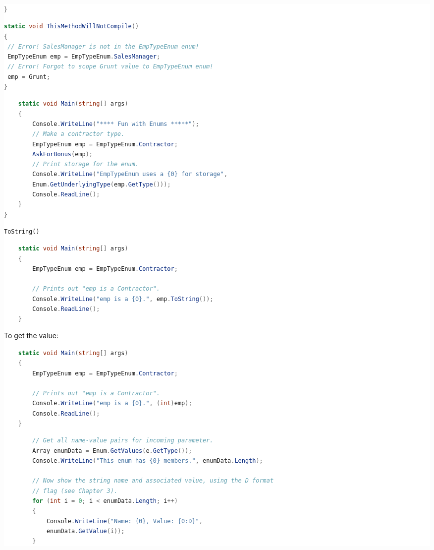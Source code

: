 ```cs
}
```

```cs
static void ThisMethodWillNotCompile()
{
 // Error! SalesManager is not in the EmpTypeEnum enum!
 EmpTypeEnum emp = EmpTypeEnum.SalesManager;
 // Error! Forgot to scope Grunt value to EmpTypeEnum enum!
 emp = Grunt;
}
```

```cs
    static void Main(string[] args)
    {
        Console.WriteLine("**** Fun with Enums *****");
        // Make a contractor type.
        EmpTypeEnum emp = EmpTypeEnum.Contractor;
        AskForBonus(emp);
        // Print storage for the enum.
        Console.WriteLine("EmpTypeEnum uses a {0} for storage",
        Enum.GetUnderlyingType(emp.GetType()));
        Console.ReadLine();
    }
}
```

`ToString()`

```cs
    static void Main(string[] args)
    {
        EmpTypeEnum emp = EmpTypeEnum.Contractor;

        // Prints out "emp is a Contractor".
        Console.WriteLine("emp is a {0}.", emp.ToString());
        Console.ReadLine();
    }
```

To get the value:

```cs
    static void Main(string[] args)
    {
        EmpTypeEnum emp = EmpTypeEnum.Contractor;

        // Prints out "emp is a Contractor".
        Console.WriteLine("emp is a {0}.", (int)emp);
        Console.ReadLine();
    }
```

```cs
        // Get all name-value pairs for incoming parameter.
        Array enumData = Enum.GetValues(e.GetType());
        Console.WriteLine("This enum has {0} members.", enumData.Length);
        
        // Now show the string name and associated value, using the D format
        // flag (see Chapter 3).
        for (int i = 0; i < enumData.Length; i++)
        {
            Console.WriteLine("Name: {0}, Value: {0:D}",
            enumData.GetValue(i));
        }
```

